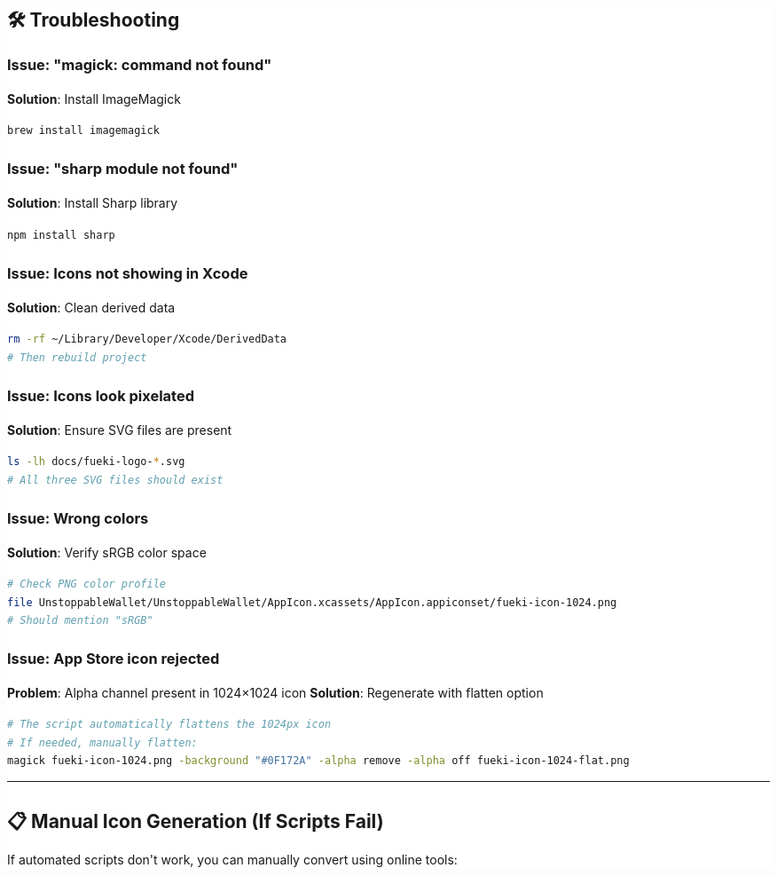 
## 🛠️ Troubleshooting

### Issue: "magick: command not found"
**Solution**: Install ImageMagick
```bash
brew install imagemagick
```

### Issue: "sharp module not found"
**Solution**: Install Sharp library
```bash
npm install sharp
```

### Issue: Icons not showing in Xcode
**Solution**: Clean derived data
```bash
rm -rf ~/Library/Developer/Xcode/DerivedData
# Then rebuild project
```

### Issue: Icons look pixelated
**Solution**: Ensure SVG files are present
```bash
ls -lh docs/fueki-logo-*.svg
# All three SVG files should exist
```

### Issue: Wrong colors
**Solution**: Verify sRGB color space
```bash
# Check PNG color profile
file UnstoppableWallet/UnstoppableWallet/AppIcon.xcassets/AppIcon.appiconset/fueki-icon-1024.png
# Should mention "sRGB"
```

### Issue: App Store icon rejected
**Problem**: Alpha channel present in 1024×1024 icon
**Solution**: Regenerate with flatten option
```bash
# The script automatically flattens the 1024px icon
# If needed, manually flatten:
magick fueki-icon-1024.png -background "#0F172A" -alpha remove -alpha off fueki-icon-1024-flat.png
```

---

## 📋 Manual Icon Generation (If Scripts Fail)

If automated scripts don't work, you can manually convert using online tools:
